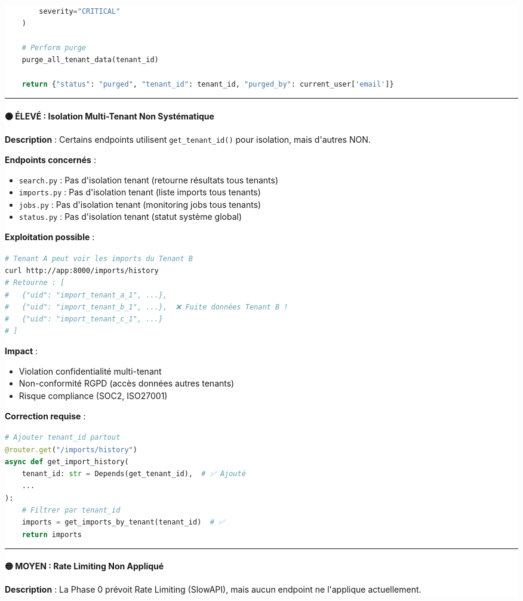 ```python
        severity="CRITICAL"
    )

    # Perform purge
    purge_all_tenant_data(tenant_id)

    return {"status": "purged", "tenant_id": tenant_id, "purged_by": current_user['email']}
```

---

#### 🟠 ÉLEVÉ : Isolation Multi-Tenant Non Systématique

**Description** : Certains endpoints utilisent `get_tenant_id()` pour isolation, mais d'autres NON.

**Endpoints concernés** :
- `search.py` : Pas d'isolation tenant (retourne résultats tous tenants)
- `imports.py` : Pas d'isolation tenant (liste imports tous tenants)
- `jobs.py` : Pas d'isolation tenant (monitoring jobs tous tenants)
- `status.py` : Pas d'isolation tenant (statut système global)

**Exploitation possible** :
```bash
# Tenant A peut voir les imports du Tenant B
curl http://app:8000/imports/history
# Retourne : [
#   {"uid": "import_tenant_a_1", ...},
#   {"uid": "import_tenant_b_1", ...},  ❌ Fuite données Tenant B !
#   {"uid": "import_tenant_c_1", ...}
# ]
```

**Impact** :
- Violation confidentialité multi-tenant
- Non-conformité RGPD (accès données autres tenants)
- Risque compliance (SOC2, ISO27001)

**Correction requise** :
```python
# Ajouter tenant_id partout
@router.get("/imports/history")
async def get_import_history(
    tenant_id: str = Depends(get_tenant_id),  # ✅ Ajouté
    ...
):
    # Filtrer par tenant_id
    imports = get_imports_by_tenant(tenant_id)  # ✅
    return imports
```

---

#### 🟡 MOYEN : Rate Limiting Non Appliqué

**Description** : La Phase 0 prévoit Rate Limiting (SlowAPI), mais aucun endpoint ne l'applique actuellement.
